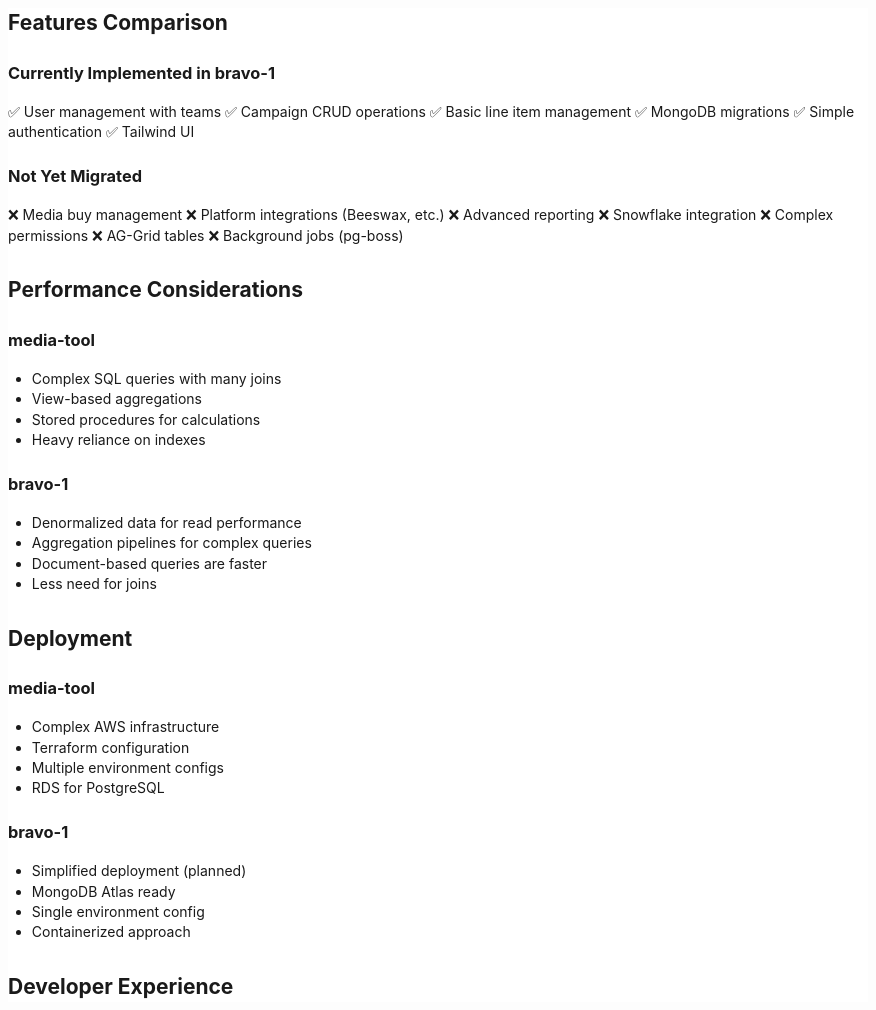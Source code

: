 ## Features Comparison

### Currently Implemented in bravo-1
✅ User management with teams
✅ Campaign CRUD operations
✅ Basic line item management
✅ MongoDB migrations
✅ Simple authentication
✅ Tailwind UI

### Not Yet Migrated
❌ Media buy management
❌ Platform integrations (Beeswax, etc.)
❌ Advanced reporting
❌ Snowflake integration
❌ Complex permissions
❌ AG-Grid tables
❌ Background jobs (pg-boss)

## Performance Considerations

### media-tool
- Complex SQL queries with many joins
- View-based aggregations
- Stored procedures for calculations
- Heavy reliance on indexes

### bravo-1
- Denormalized data for read performance
- Aggregation pipelines for complex queries
- Document-based queries are faster
- Less need for joins

## Deployment

### media-tool
- Complex AWS infrastructure
- Terraform configuration
- Multiple environment configs
- RDS for PostgreSQL

### bravo-1
- Simplified deployment (planned)
- MongoDB Atlas ready
- Single environment config
- Containerized approach

## Developer Experience
